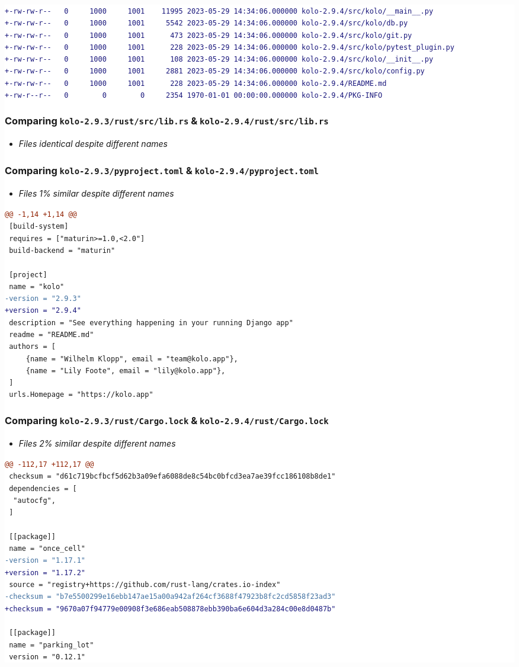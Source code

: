 ```diff
+-rw-rw-r--   0     1000     1001    11995 2023-05-29 14:34:06.000000 kolo-2.9.4/src/kolo/__main__.py
+-rw-rw-r--   0     1000     1001     5542 2023-05-29 14:34:06.000000 kolo-2.9.4/src/kolo/db.py
+-rw-rw-r--   0     1000     1001      473 2023-05-29 14:34:06.000000 kolo-2.9.4/src/kolo/git.py
+-rw-rw-r--   0     1000     1001      228 2023-05-29 14:34:06.000000 kolo-2.9.4/src/kolo/pytest_plugin.py
+-rw-rw-r--   0     1000     1001      108 2023-05-29 14:34:06.000000 kolo-2.9.4/src/kolo/__init__.py
+-rw-rw-r--   0     1000     1001     2881 2023-05-29 14:34:06.000000 kolo-2.9.4/src/kolo/config.py
+-rw-rw-r--   0     1000     1001      228 2023-05-29 14:34:06.000000 kolo-2.9.4/README.md
+-rw-r--r--   0        0        0     2354 1970-01-01 00:00:00.000000 kolo-2.9.4/PKG-INFO
```

### Comparing `kolo-2.9.3/rust/src/lib.rs` & `kolo-2.9.4/rust/src/lib.rs`

 * *Files identical despite different names*

### Comparing `kolo-2.9.3/pyproject.toml` & `kolo-2.9.4/pyproject.toml`

 * *Files 1% similar despite different names*

```diff
@@ -1,14 +1,14 @@
 [build-system]
 requires = ["maturin>=1.0,<2.0"]
 build-backend = "maturin"
 
 [project]
 name = "kolo"
-version = "2.9.3"
+version = "2.9.4"
 description = "See everything happening in your running Django app"
 readme = "README.md"
 authors = [
     {name = "Wilhelm Klopp", email = "team@kolo.app"},
     {name = "Lily Foote", email = "lily@kolo.app"},
 ]
 urls.Homepage = "https://kolo.app"
```

### Comparing `kolo-2.9.3/rust/Cargo.lock` & `kolo-2.9.4/rust/Cargo.lock`

 * *Files 2% similar despite different names*

```diff
@@ -112,17 +112,17 @@
 checksum = "d61c719bcfbcf5d62b3a09efa6088de8c54bc0bfcd3ea7ae39fcc186108b8de1"
 dependencies = [
  "autocfg",
 ]
 
 [[package]]
 name = "once_cell"
-version = "1.17.1"
+version = "1.17.2"
 source = "registry+https://github.com/rust-lang/crates.io-index"
-checksum = "b7e5500299e16ebb147ae15a00a942af264cf3688f47923b8fc2cd5858f23ad3"
+checksum = "9670a07f94779e00908f3e686eab508878ebb390ba6e604d3a284c00e8d0487b"
 
 [[package]]
 name = "parking_lot"
 version = "0.12.1"
```